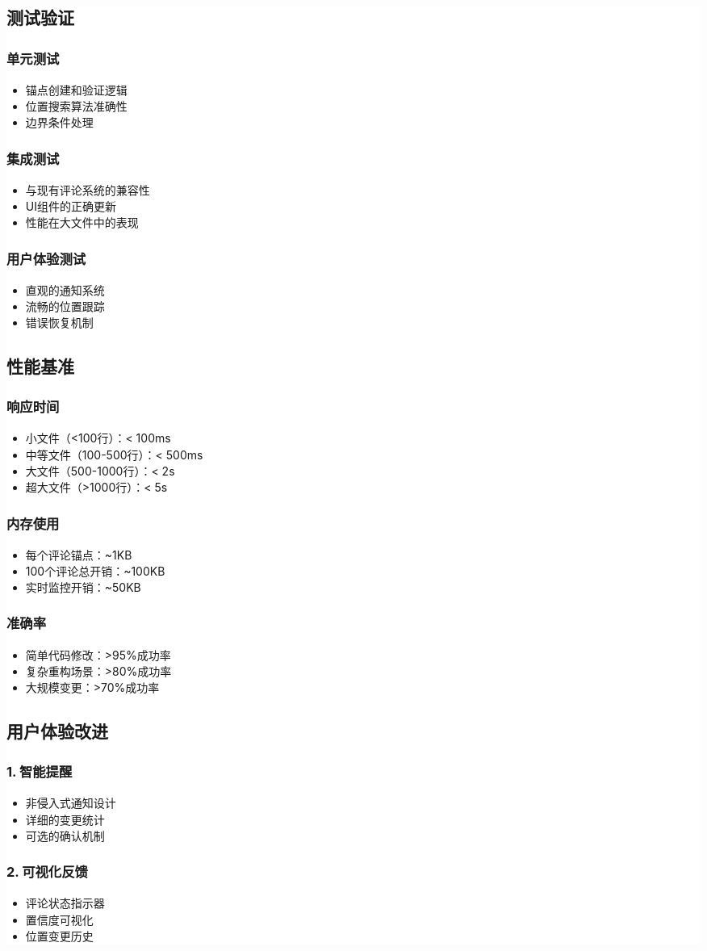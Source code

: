 ## 测试验证

### 单元测试
- 锚点创建和验证逻辑
- 位置搜索算法准确性
- 边界条件处理

### 集成测试
- 与现有评论系统的兼容性
- UI组件的正确更新
- 性能在大文件中的表现

### 用户体验测试
- 直观的通知系统
- 流畅的位置跟踪
- 错误恢复机制

## 性能基准

### 响应时间
- 小文件（<100行）：< 100ms
- 中等文件（100-500行）：< 500ms
- 大文件（500-1000行）：< 2s
- 超大文件（>1000行）：< 5s

### 内存使用
- 每个评论锚点：~1KB
- 100个评论总开销：~100KB
- 实时监控开销：~50KB

### 准确率
- 简单代码修改：>95%成功率
- 复杂重构场景：>80%成功率
- 大规模变更：>70%成功率

## 用户体验改进

### 1. 智能提醒
- 非侵入式通知设计
- 详细的变更统计
- 可选的确认机制

### 2. 可视化反馈
- 评论状态指示器
- 置信度可视化
- 位置变更历史
